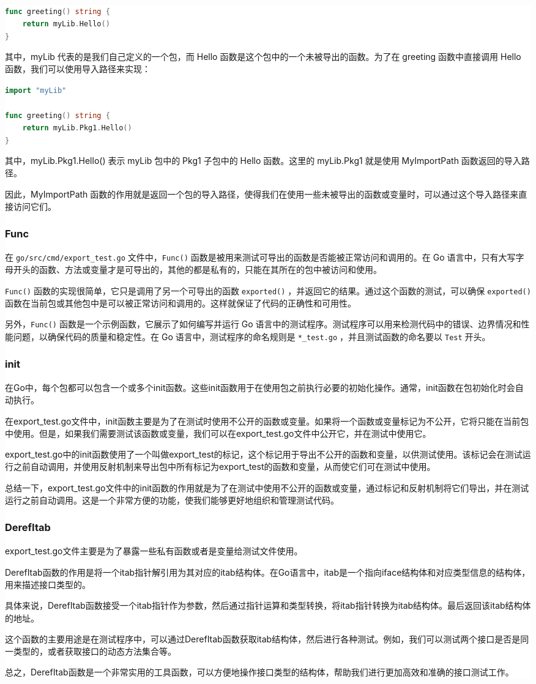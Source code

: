 ```go
func greeting() string {
    return myLib.Hello()
}
```

其中，myLib 代表的是我们自己定义的一个包，而 Hello 函数是这个包中的一个未被导出的函数。为了在 greeting 函数中直接调用 Hello 函数，我们可以使用导入路径来实现：

```go
import "myLib"

func greeting() string {
    return myLib.Pkg1.Hello()
}
```

其中，myLib.Pkg1.Hello() 表示 myLib 包中的 Pkg1 子包中的 Hello 函数。这里的 myLib.Pkg1 就是使用 MyImportPath 函数返回的导入路径。

因此，MyImportPath 函数的作用就是返回一个包的导入路径，使得我们在使用一些未被导出的函数或变量时，可以通过这个导入路径来直接访问它们。



### Func

在 `go/src/cmd/export_test.go` 文件中，`Func()` 函数是被用来测试可导出的函数是否能被正常访问和调用的。在 Go 语言中，只有大写字母开头的函数、方法或变量才是可导出的，其他的都是私有的，只能在其所在的包中被访问和使用。

`Func()` 函数的实现很简单，它只是调用了另一个可导出的函数 `exported()` ，并返回它的结果。通过这个函数的测试，可以确保 `exported()` 函数在当前包或其他包中是可以被正常访问和调用的。这样就保证了代码的正确性和可用性。

另外，`Func()` 函数是一个示例函数，它展示了如何编写并运行 Go 语言中的测试程序。测试程序可以用来检测代码中的错误、边界情况和性能问题，以确保代码的质量和稳定性。在 Go 语言中，测试程序的命名规则是 `*_test.go` ，并且测试函数的命名要以 `Test` 开头。



### init

在Go中，每个包都可以包含一个或多个init函数。这些init函数用于在使用包之前执行必要的初始化操作。通常，init函数在包初始化时会自动执行。

在export_test.go文件中，init函数主要是为了在测试时使用不公开的函数或变量。如果将一个函数或变量标记为不公开，它将只能在当前包中使用。但是，如果我们需要测试该函数或变量，我们可以在export_test.go文件中公开它，并在测试中使用它。

export_test.go中的init函数使用了一个叫做export_test的标记，这个标记用于导出不公开的函数和变量，以供测试使用。该标记会在测试运行之前自动调用，并使用反射机制来导出包中所有标记为export_test的函数和变量，从而使它们可在测试中使用。

总结一下，export_test.go文件中的init函数的作用就是为了在测试中使用不公开的函数或变量，通过标记和反射机制将它们导出，并在测试运行之前自动调用。这是一个非常方便的功能，使我们能够更好地组织和管理测试代码。



### DerefItab

export_test.go文件主要是为了暴露一些私有函数或者是变量给测试文件使用。

DerefItab函数的作用是将一个itab指针解引用为其对应的itab结构体。在Go语言中，itab是一个指向iface结构体和对应类型信息的结构体，用来描述接口类型的。

具体来说，DerefItab函数接受一个itab指针作为参数，然后通过指针运算和类型转换，将itab指针转换为itab结构体。最后返回该itab结构体的地址。

这个函数的主要用途是在测试程序中，可以通过DerefItab函数获取itab结构体，然后进行各种测试。例如，我们可以测试两个接口是否是同一类型的，或者获取接口的动态方法集合等。

总之，DerefItab函数是一个非常实用的工具函数，可以方便地操作接口类型的结构体，帮助我们进行更加高效和准确的接口测试工作。
